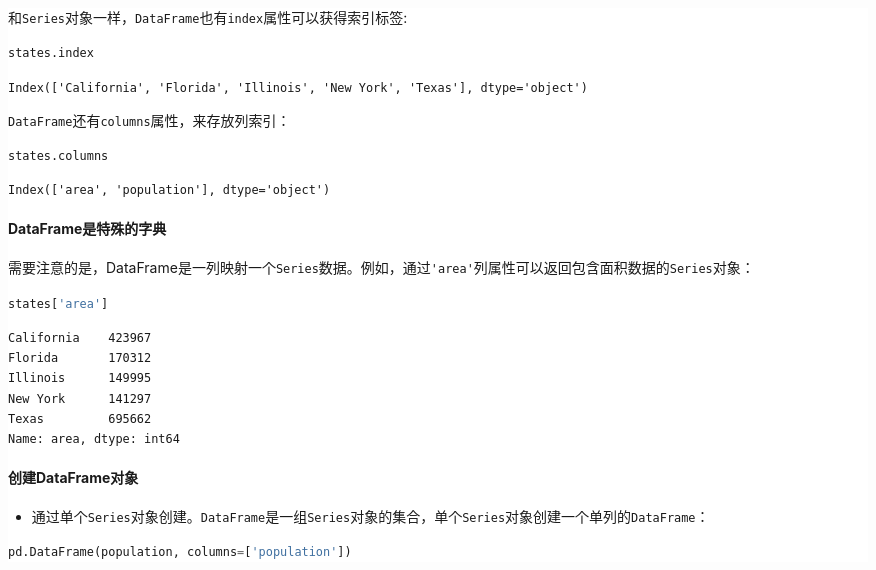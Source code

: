 

和`Series`对象一样，`DataFrame`也有`index`属性可以获得索引标签:


```python
states.index
```




    Index(['California', 'Florida', 'Illinois', 'New York', 'Texas'], dtype='object')



`DataFrame`还有`columns`属性，来存放列索引：


```python
states.columns
```




    Index(['area', 'population'], dtype='object')



#### DataFrame是特殊的字典

需要注意的是，DataFrame是一列映射一个`Series`数据。例如，通过`'area'`列属性可以返回包含面积数据的`Series`对象：


```python
states['area']
```




    California    423967
    Florida       170312
    Illinois      149995
    New York      141297
    Texas         695662
    Name: area, dtype: int64



#### 创建DataFrame对象

- 通过单个`Series`对象创建。`DataFrame`是一组`Series`对象的集合，单个`Series`对象创建一个单列的`DataFrame`：


```python
pd.DataFrame(population, columns=['population'])
```




<div>
<style scoped>
    .dataframe tbody tr th:only-of-type {
        vertical-align: middle;
    }
